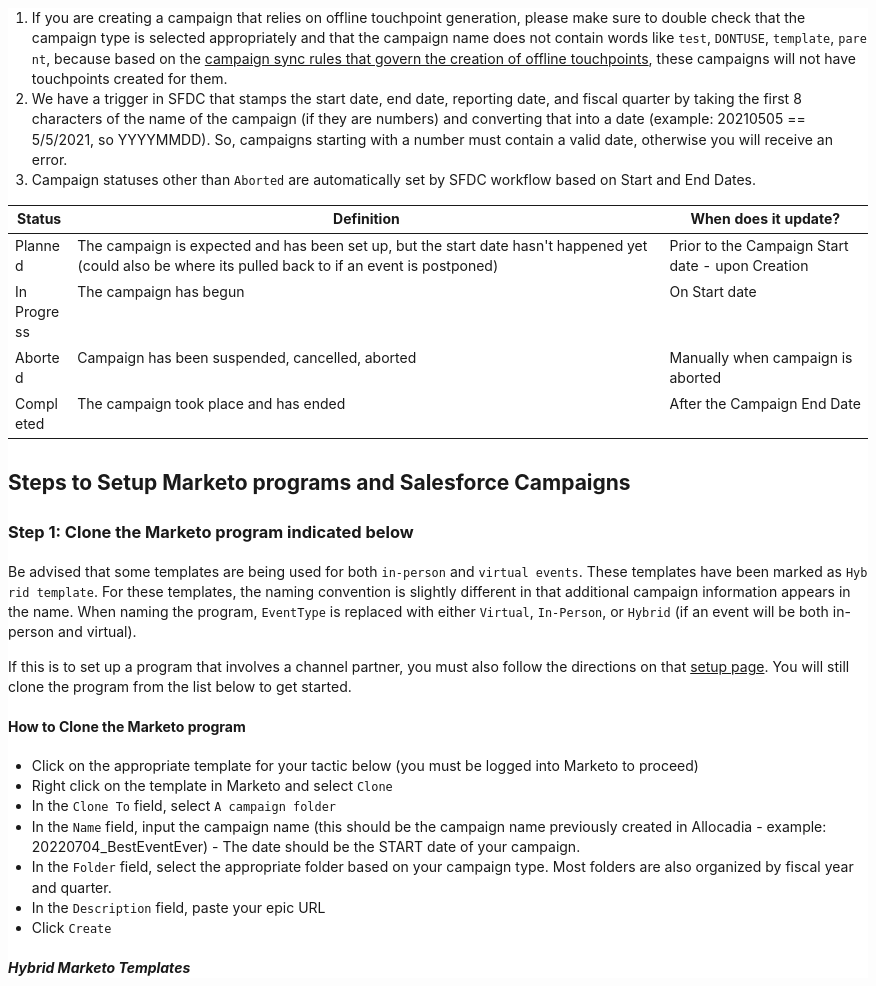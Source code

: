 1. If you are creating a campaign that relies on offline touchpoint generation, please make sure to double check that the campaign type is selected appropriately and that the campaign name does not contain words like `test`, `DONTUSE`, `template`, `parent`, because based on the [campaign sync rules that govern the creation of offline touchpoints](https://docs.google.com/spreadsheets/d/1xR2Q7YKskfNaxclnfGOkK8Vi739zdKypQ6GgF9MLG58/edit#gid=92970564), these campaigns will not have touchpoints created for them.
1. We have a trigger in SFDC that stamps the start date, end date, reporting date, and fiscal quarter by taking the first 8 characters of the name of the campaign (if they are numbers) and converting that into a date (example: 20210505 == 5/5/2021, so YYYYMMDD). So, campaigns starting with a number must contain a valid date, otherwise you will receive an error.
1. Campaign statuses other than `Aborted` are automatically set by SFDC workflow based on Start and End Dates.

|Status|Definition|When does it update?|
|------|--------|--------|
|Planned|The campaign is expected and has been set up, but the start date hasn't happened yet (could also be where its pulled back to if an event is postponed)|Prior to the Campaign Start date - upon Creation|
|In Progress|The campaign has begun |On Start date|
|Aborted|Campaign has been suspended, cancelled, aborted|Manually when campaign is aborted|
|Completed|The campaign took place and has ended|After the Campaign End Date|

## Steps to Setup Marketo programs and Salesforce Campaigns

### Step 1: Clone the Marketo program indicated below

Be advised that some templates are being used for both `in-person` and `virtual events`. These templates have been marked as `Hybrid template`. For these templates, the naming convention is slightly different in that additional campaign information appears in the name. When naming the program, `EventType` is replaced with either `Virtual`, `In-Person`, or `Hybrid` (if an event will be both in-person and virtual).

If this is to set up a program that involves a channel partner, you must also follow the directions on that [setup page](/handbook/marketing/channel-marketing/partner-campaigns/#joint-gitlab-and-partner-campaigns). You will still clone the program from the list below to get started.

#### How to Clone the Marketo program

- Click on the appropriate template for your tactic below (you must be logged into Marketo to proceed)
- Right click on the template in Marketo and select `Clone`
- In the `Clone To` field, select `A campaign folder`
- In the `Name` field, input the campaign name (this should be the campaign name previously created in Allocadia - example: 20220704_BestEventEver)  - The date should be the START date of your campaign.
- In the `Folder` field, select the appropriate folder based on your campaign type. Most folders are also organized by fiscal year and quarter.
- In the `Description` field, paste your epic URL
- Click `Create`

##### Hybrid Marketo Templates
